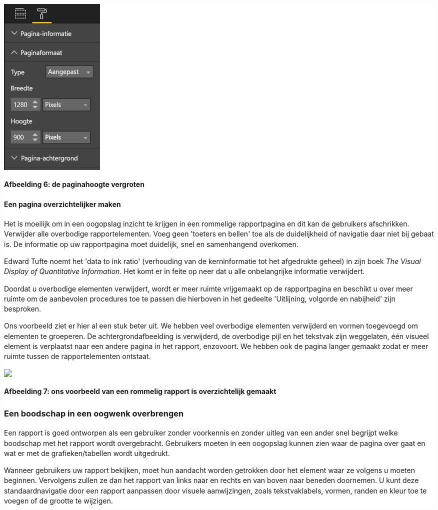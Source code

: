 ![](media/power-bi-visualization-best-practices/power-bi-page-size.png)

**Afbeelding 6: de paginahoogte vergroten**

#### <a name="reduce-clutter"></a>Een pagina overzichtelijker maken
Het is moeilijk om in een oogopslag inzicht te krijgen in een rommelige rapportpagina en dit kan de gebruikers afschrikken.  Verwijder alle overbodige rapportelementen. Voeg geen 'toeters en bellen' toe als de duidelijkheid of navigatie daar niet bij gebaat is. De informatie op uw rapportpagina moet duidelijk, snel en samenhangend overkomen.

Edward Tufte noemt het 'data to ink ratio' (verhouding van de kerninformatie tot het afgedrukte geheel) in zijn boek *The Visual Display of Quantitative Information*.  Het komt er in feite op neer dat u alle onbelangrijke informatie verwijdert.

Doordat u overbodige elementen verwijdert, wordt er meer ruimte vrijgemaakt op de rapportpagina en beschikt u over meer ruimte om de aanbevolen procedures toe te passen die hierboven in het gedeelte 'Uitlijning, volgorde en nabijheid' zijn besproken.

Ons voorbeeld ziet er hier al een stuk beter uit. We hebben veel overbodige elementen verwijderd en vormen toegevoegd om elementen te groeperen.  De achtergrondafbeelding is verwijderd, de overbodige pijl en het tekstvak zijn weggelaten, één visueel element is verplaatst naar een andere pagina in het rapport, enzovoort. We hebben ook de pagina langer gemaakt zodat er meer ruimte tussen de rapportelementen ontstaat.

![](media/power-bi-visualization-best-practices/power-bi-example3newer.png)

**Afbeelding 7: ons voorbeeld van een rommelig rapport is overzichtelijk gemaakt**

### <a name="tell-a-story-at-a-glance"></a>Een boodschap in een oogwenk overbrengen
Een rapport is goed ontworpen als een gebruiker zonder voorkennis en zonder uitleg van een ander snel begrijpt welke boodschap met het rapport wordt overgebracht. Gebruikers moeten in een oogopslag kunnen zien waar de pagina over gaat en wat er met de grafieken/tabellen wordt uitgedrukt.   

Wanneer gebruikers uw rapport bekijken, moet hun aandacht worden getrokken door het element waar ze volgens u moeten beginnen. Vervolgens zullen ze dan het rapport van links naar en rechts en van boven naar beneden doornemen.  U kunt deze standaardnavigatie door een rapport aanpassen door visuele aanwijzingen, zoals tekstvaklabels, vormen, randen en kleur toe te voegen of de grootte te wijzigen.  
